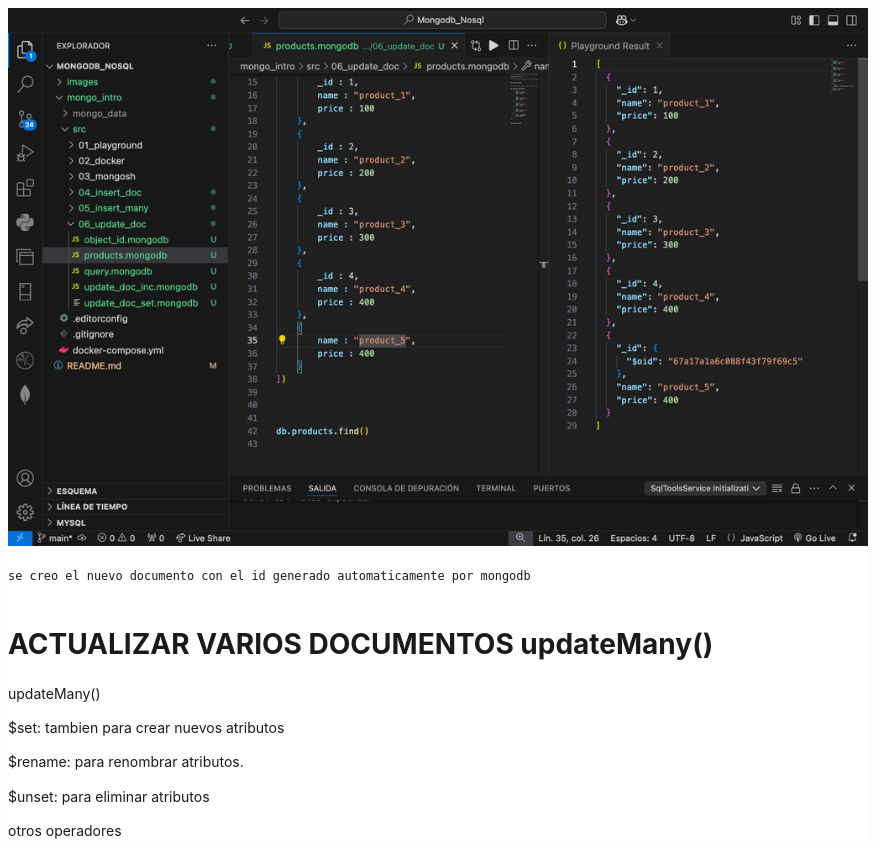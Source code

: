 ![comparación](images/image_43.png)

    se creo el nuevo documento con el id generado automaticamente por mongodb


# ACTUALIZAR VARIOS DOCUMENTOS updateMany()

updateMany()

$set: tambien para crear nuevos atributos

$rename: para renombrar atributos.

$unset: para eliminar atributos

otros operadores

